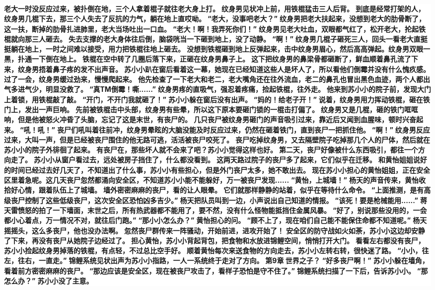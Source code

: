 **老大一时没反应过来，被扑倒在地，三个人拿着棍子就往老大身上打。**
**纹身男见状冲上前，用铁棍猛击三人后背。**
**到底是经常打架的人，纹身男几棍下去，那三个人失去了反抗的力气，躺在地上直哎呦。**
**“老大，没事吧老大？”**
**纹身男把老大扶起来，没想到老大的肋骨断了，这一扶，断掉的肋骨扎进肺里，老大当场吐出一口血。**
**“老大！啊！我弄死你们！”**
**纹身男见老大吐血，双眼都气红了，松开老大，抡起铁棍就向那三人砸去。**
**失去支撑的老大身体往后倒，脑袋咣当一下砸到地上，没了动静。**
**“啊！”**
**纹身男几棍子砸死三人，回头一看老大直挺挺躺在地上，一时之间难以接受，用力把铁棍往地上砸去。**
**没想到铁棍砸到地上反弹起来，击中纹身男眉心，然后高高弹起。纹身男双眼一黑，扑通一下倒在地上。**
**铁棍在空中转了几圈后落下来，正砸在纹身男鼻子上。**
**这下把纹身男的鼻梁骨都砸断了，鲜血顺着鼻孔流了下来，纹身男捂着鼻子疼的发不出声音。**
**苏小小趴在窗后看着这一幕，她现在已经知道这些人是坏人了，所以看他们倒霉并没有什么愧疚感。**
**过了一会，纹身男缓过劲来，慢慢爬起来。**
**他先检查了一下老大和老二，老大嘴角还在往外流血，老二的鼻孔也冒出黑色血迹，两个人都出气多进气少，明显没救了。**
**“真TM倒霉！嘶......”**
**纹身男疼的直吸气，强忍着疼痛，捡起铁棍，往外走。**
**他来到苏小小的院子前，发现大门上着锁，用铁棍敲了敲。**
**“开门，不开门我就砸了！”**
**苏小小躲在窗后没有出声。**
**“妈的！给老子开！”**
**说着，纹身男用力挥动铁棍，砸在铁门上，发出一声巨响。**
**先前被铁棍击中头部，纹身男有些晕，所以这下原本要砸门锁的一棍击打偏了。**
**纹身男又是几棍，砸的铁门哐哐响，但是他被怒火冲昏了头脑，忘记了这是末世，有丧尸的。**
**几只丧尸被纹身男砸门的声音吸引过来，靠近后又闻到血腥味，顿时兴奋起来。**
**“吼！吼！”**
**丧尸们吼叫着往前冲，纹身男晕眩的大脑没能及时反应过来，仍然在砸着铁门，直到丧尸一把抓住他。**
**“啊！”**
**纹身男反应过来，大叫一声，但是已经被丧尸围住的他无路可逃，活活被丧尸咬死了。**
**丧尸吃掉纹身男，又去隔壁院子吃掉那几个人的尸体，然后就在苏小小的院子外徘徊了起来。**
**有丧尸在，那些坏人就不会来了吧？苏小小觉得这样也好。**
**第二天，丧尸好像被什么东西吸引，都往一个方向走了。**
**苏小小从窗户看过去，远处被房子挡住了，什么都没看到。**
**这两天路过院子的丧尸多了起来，它们似乎在迁移。**
**和黄怡姐姐说好的时间已经过去好几天了，不知道出了什么事，苏小小有些担心，但是外门丧尸太多，她不敢出去。**
**现在苏小小担心的黄怡姐姐，正在安全区里着急呢。这几天丧尸忽然都涌向安全区，不知道苏小小能不能躲好，万一被丧尸发现......**
**“黄怡，上城墙！”**
**杨天的声音传来，黄怡收拾好心情，跟着队伍上了城墙。**
**墙外密密麻麻的丧尸，看的让人眼晕。**
**它们就那样静静的站着，似乎在等待什么命令。**
**“上面推测，是有高级丧尸控制了这些低级丧尸，这次安全区恐怕凶多吉少。”**
**杨天把队员叫到一边，小声说出自己知道的情报。**
**“该死！要是枪械能用......”**
**蒋天雷愤怒的拍了一下墙面，末世之后，所有热武器都不能用了，要不然，没有什么怪物能抵挡住金属风暴。**
**“好了，别说那些没用的，一会都小心着点，万一情况不对，就往后门跑。”**
**“那小小怎么办？”**
**黄怡担心的问。**
**“顾不上了，现在咱们自己能不能保住命都不知道呢。”**
**杨天摇摇头，这么多丧尸，他也没办法啊。**
**忽然丧尸群传来一阵骚动，开始前进，进攻开始了！**
**安全区的防守战如火如荼，苏小小这边却安静了下来，再没有丧尸从她院子边经过了。**
**担心黄怡，苏小小背起背包，把食物和水放进锦鲤空间，悄悄打开大门。**
**看看左右都没有丧尸，苏小小捡起纹身男掉落的铁棍，有点轻，不过总比空手好。**
**顺着黄怡每次来送食物的方向走去，苏小小左转右转，很快迷了路。**
**“小小，往左，往右，一直走。”**
**锦鲤系统见状出声为苏小小指路，一人一系统终于走对了方向。**
**第9章 世界之子？**
**“好多丧尸啊！”**
**苏小小躲在墙角，看着前方密密麻麻的丧尸。**
**“那边应该是安全区，现在被丧尸攻击了，看样子恐怕是守不住了。”**
**锦鲤系统扫描了一下后，告诉苏小小。**
**“那怎么办？”**
**苏小小没了主意。**